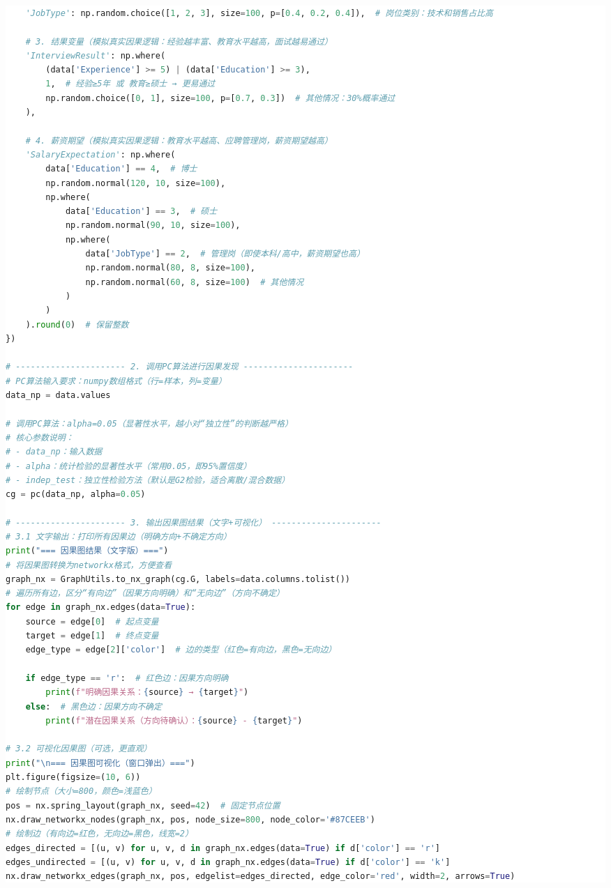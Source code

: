 ```python
    'JobType': np.random.choice([1, 2, 3], size=100, p=[0.4, 0.2, 0.4]),  # 岗位类别：技术和销售占比高
    
    # 3. 结果变量（模拟真实因果逻辑：经验越丰富、教育水平越高，面试越易通过）
    'InterviewResult': np.where(
        (data['Experience'] >= 5) | (data['Education'] >= 3),
        1,  # 经验≥5年 或 教育≥硕士 → 更易通过
        np.random.choice([0, 1], size=100, p=[0.7, 0.3])  # 其他情况：30%概率通过
    ),
    
    # 4. 薪资期望（模拟真实因果逻辑：教育水平越高、应聘管理岗，薪资期望越高）
    'SalaryExpectation': np.where(
        data['Education'] == 4,  # 博士
        np.random.normal(120, 10, size=100),
        np.where(
            data['Education'] == 3,  # 硕士
            np.random.normal(90, 10, size=100),
            np.where(
                data['JobType'] == 2,  # 管理岗（即使本科/高中，薪资期望也高）
                np.random.normal(80, 8, size=100),
                np.random.normal(60, 8, size=100)  # 其他情况
            )
        )
    ).round(0)  # 保留整数
})

# ---------------------- 2. 调用PC算法进行因果发现 ----------------------
# PC算法输入要求：numpy数组格式（行=样本，列=变量）
data_np = data.values

# 调用PC算法：alpha=0.05（显著性水平，越小对“独立性”的判断越严格）
# 核心参数说明：
# - data_np：输入数据
# - alpha：统计检验的显著性水平（常用0.05，即95%置信度）
# - indep_test：独立性检验方法（默认是G2检验，适合离散/混合数据）
cg = pc(data_np, alpha=0.05)

# ---------------------- 3. 输出因果图结果（文字+可视化） ----------------------
# 3.1 文字输出：打印所有因果边（明确方向+不确定方向）
print("=== 因果图结果（文字版）===")
# 将因果图转换为networkx格式，方便查看
graph_nx = GraphUtils.to_nx_graph(cg.G, labels=data.columns.tolist())
# 遍历所有边，区分“有向边”（因果方向明确）和“无向边”（方向不确定）
for edge in graph_nx.edges(data=True):
    source = edge[0]  # 起点变量
    target = edge[1]  # 终点变量
    edge_type = edge[2]['color']  # 边的类型（红色=有向边，黑色=无向边）
    
    if edge_type == 'r':  # 红色边：因果方向明确
        print(f"明确因果关系：{source} → {target}")
    else:  # 黑色边：因果方向不确定
        print(f"潜在因果关系（方向待确认）：{source} - {target}")

# 3.2 可视化因果图（可选，更直观）
print("\n=== 因果图可视化（窗口弹出）===")
plt.figure(figsize=(10, 6))
# 绘制节点（大小=800，颜色=浅蓝色）
pos = nx.spring_layout(graph_nx, seed=42)  # 固定节点位置
nx.draw_networkx_nodes(graph_nx, pos, node_size=800, node_color='#87CEEB')
# 绘制边（有向边=红色，无向边=黑色，线宽=2）
edges_directed = [(u, v) for u, v, d in graph_nx.edges(data=True) if d['color'] == 'r']
edges_undirected = [(u, v) for u, v, d in graph_nx.edges(data=True) if d['color'] == 'k']
nx.draw_networkx_edges(graph_nx, pos, edgelist=edges_directed, edge_color='red', width=2, arrows=True)
```